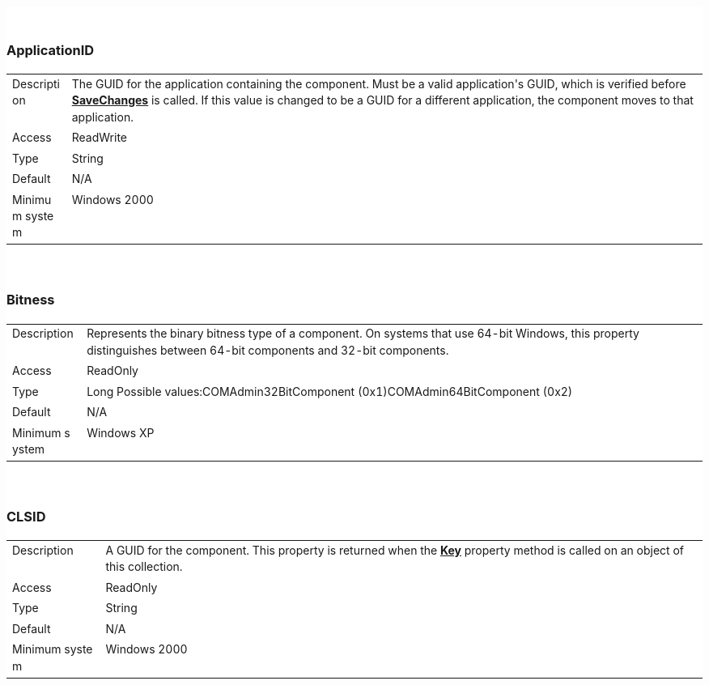 

 

### ApplicationID



|                |                                                                                                                                                                                                                                                                                                  |
|----------------|--------------------------------------------------------------------------------------------------------------------------------------------------------------------------------------------------------------------------------------------------------------------------------------------------|
| Description    | The GUID for the application containing the component. Must be a valid application's GUID, which is verified before [**SaveChanges**](/windows/desktop/api/ComAdmin/nf-comadmin-icatalogcollection-savechanges) is called. If this value is changed to be a GUID for a different application, the component moves to that application. |
| Access         | ReadWrite                                                                                                                                                                                                                                                                                        |
| Type           | String                                                                                                                                                                                                                                                                                           |
| Default        | N/A                                                                                                                                                                                                                                                                                              |
| Minimum system | Windows 2000                                                                                                                                                                                                                                                                                     |



 

### Bitness



|                |                                                                                                                                                                     |
|----------------|---------------------------------------------------------------------------------------------------------------------------------------------------------------------|
| Description    | Represents the binary bitness type of a component. On systems that use 64-bit Windows, this property distinguishes between 64-bit components and 32-bit components. |
| Access         | ReadOnly                                                                                                                                                            |
| Type           | Long Possible values:COMAdmin32BitComponent (0x1)COMAdmin64BitComponent (0x2)                                                                                       |
| Default        | N/A                                                                                                                                                                 |
| Minimum system | Windows XP                                                                                                                                                          |



 

### CLSID



|                |                                                                                                                                                           |
|----------------|-----------------------------------------------------------------------------------------------------------------------------------------------------------|
| Description    | A GUID for the component. This property is returned when the [**Key**](/windows/desktop/api/ComAdmin/nf-comadmin-icatalogobject-get_key) property method is called on an object of this collection. |
| Access         | ReadOnly                                                                                                                                                  |
| Type           | String                                                                                                                                                    |
| Default        | N/A                                                                                                                                                       |
| Minimum system | Windows 2000                                                                                                                                              |



